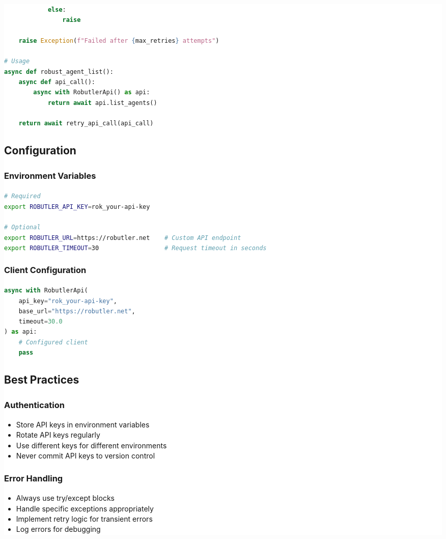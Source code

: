 ```python
            else:
                raise
    
    raise Exception(f"Failed after {max_retries} attempts")

# Usage
async def robust_agent_list():
    async def api_call():
        async with RobutlerApi() as api:
            return await api.list_agents()
    
    return await retry_api_call(api_call)
```

## Configuration

### Environment Variables

```bash
# Required
export ROBUTLER_API_KEY=rok_your-api-key

# Optional
export ROBUTLER_URL=https://robutler.net    # Custom API endpoint
export ROBUTLER_TIMEOUT=30                  # Request timeout in seconds
```

### Client Configuration

```python
async with RobutlerApi(
    api_key="rok_your-api-key",
    base_url="https://robutler.net",
    timeout=30.0
) as api:
    # Configured client
    pass
```

## Best Practices

### Authentication

- Store API keys in environment variables
- Rotate API keys regularly
- Use different keys for different environments
- Never commit API keys to version control

### Error Handling

- Always use try/except blocks
- Handle specific exceptions appropriately
- Implement retry logic for transient errors
- Log errors for debugging
